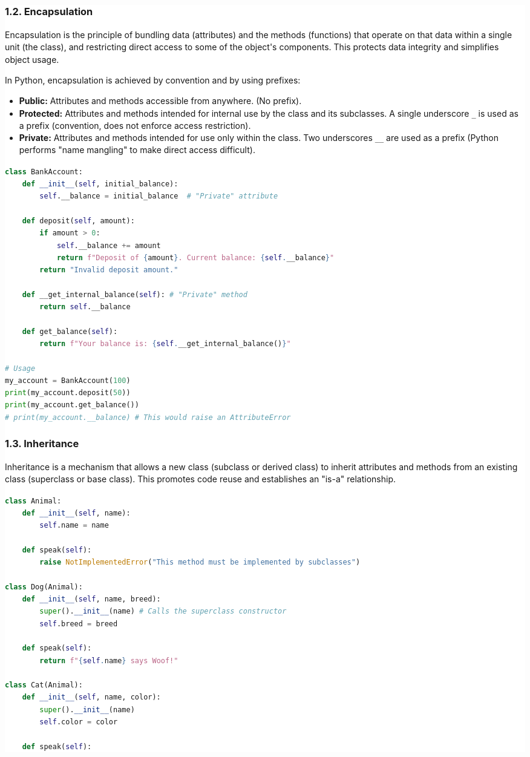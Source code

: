### 1.2. Encapsulation

Encapsulation is the principle of bundling data (attributes) and the methods (functions) that operate on that data within a single unit (the class), and restricting direct access to some of the object's components. This protects data integrity and simplifies object usage.

In Python, encapsulation is achieved by convention and by using prefixes:

-   **Public:** Attributes and methods accessible from anywhere. (No prefix).
-   **Protected:** Attributes and methods intended for internal use by the class and its subclasses. A single underscore `_` is used as a prefix (convention, does not enforce access restriction).
-   **Private:** Attributes and methods intended for use only within the class. Two underscores `__` are used as a prefix (Python performs "name mangling" to make direct access difficult).

```python
class BankAccount:
    def __init__(self, initial_balance):
        self.__balance = initial_balance  # "Private" attribute

    def deposit(self, amount):
        if amount > 0:
            self.__balance += amount
            return f"Deposit of {amount}. Current balance: {self.__balance}"
        return "Invalid deposit amount."

    def __get_internal_balance(self): # "Private" method
        return self.__balance

    def get_balance(self):
        return f"Your balance is: {self.__get_internal_balance()}"

# Usage
my_account = BankAccount(100)
print(my_account.deposit(50))
print(my_account.get_balance())
# print(my_account.__balance) # This would raise an AttributeError
```

### 1.3. Inheritance

Inheritance is a mechanism that allows a new class (subclass or derived class) to inherit attributes and methods from an existing class (superclass or base class). This promotes code reuse and establishes an "is-a" relationship.

```python
class Animal:
    def __init__(self, name):
        self.name = name

    def speak(self):
        raise NotImplementedError("This method must be implemented by subclasses")

class Dog(Animal):
    def __init__(self, name, breed):
        super().__init__(name) # Calls the superclass constructor
        self.breed = breed

    def speak(self):
        return f"{self.name} says Woof!"

class Cat(Animal):
    def __init__(self, name, color):
        super().__init__(name)
        self.color = color

    def speak(self):
```